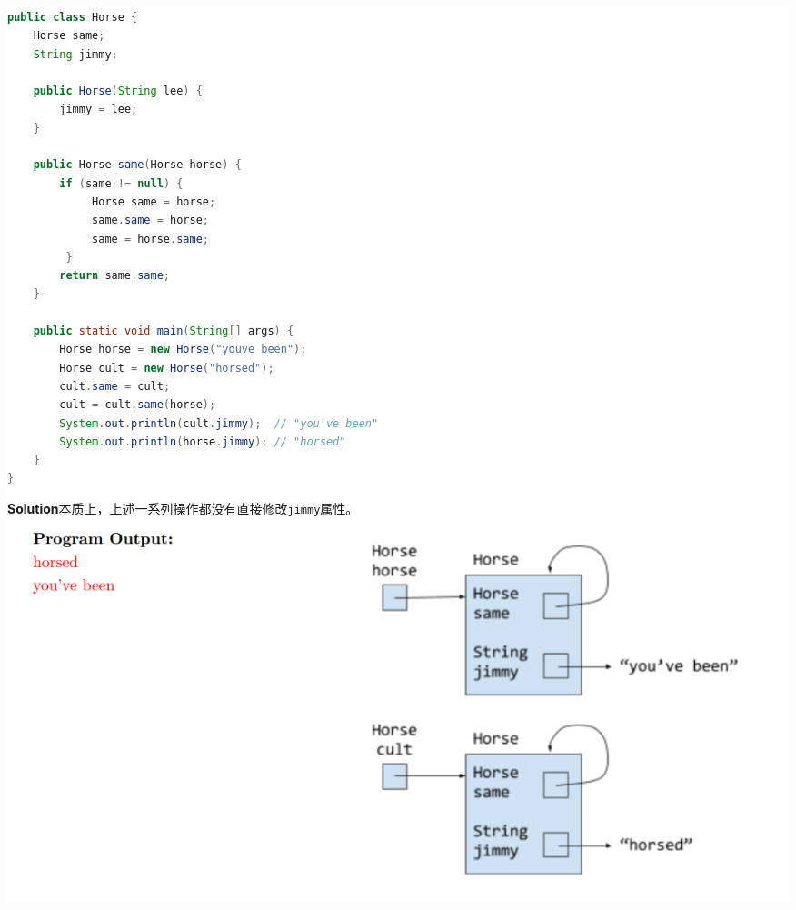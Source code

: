 ```java
public class Horse {
    Horse same;
    String jimmy;

    public Horse(String lee) {
        jimmy = lee;
    }

    public Horse same(Horse horse) {
        if (same != null) {
             Horse same = horse;
             same.same = horse;
             same = horse.same;
         }
        return same.same;
    }

    public static void main(String[] args) {
        Horse horse = new Horse("youve been");
        Horse cult = new Horse("horsed");
        cult.same = cult;
        cult = cult.same(horse);
        System.out.println(cult.jimmy);  // "you've been"
        System.out.println(horse.jimmy); // "horsed"
    }
}
```
**Solution**本质上，上述一系列操作都没有直接修改`jimmy`属性。
![image.png](./DE1802__Scope__Pass-by-Value__Static.assets/20230302_0938578576.png)
